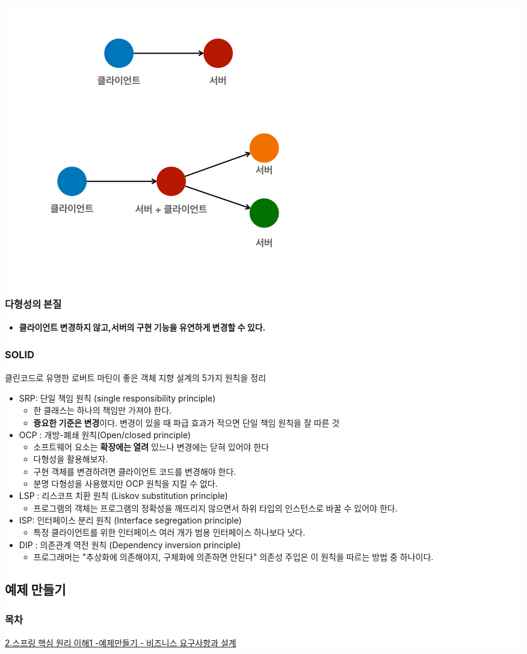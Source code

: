 ![역할과 구현 분리](./assets/다형성_3.png)    

### 다형성의 본질
- **클라이언트 변경하지 않고,서버의 구현 기능을 유연하게 변경할 수 있다.**


### SOLID
클린코드로 유명한 로버트 마틴이 좋은 객체 지향 설계의 5가지 원칙을 정리

- SRP: 단일 책임 원칙 (single responsibility principle)
  + 한 클래스는 하나의 책임만 가져야 한다.
  + **즁요한 기준은 변경**이다. 변경이 있을 때 파급 효과가 적으면 단일 책임 원칙을 잘 따른 것 
- OCP : 개방-폐쇄 원칙(Open/closed principle)
    + 소프트웨어 요소는 **확장에는 열려** 있느나 변경에는 닫혀 있어야 한다
    + 다형성을 활용해보자.
    + 구현 객체를 변경하려면 클라이언트 코드를 변경해야 한다.
    + 분명 다형성을 사용했지만 OCP 원칙을 지킬 수 없다.
- LSP : 리스코프 치환 원칙 (Liskov substitution principle)
    + 프로그램의 객체는 프로그램의 정확성을 깨뜨리지 않으면서 하위 타입의 인스턴스로 바꿀 수 있어야 한다.
- ISP: 인터페이스 분리 원칙 (Interface segregation principle)
    + 특정 클라이언트를 위한 인터페이스 여러 개가 범용 인터페이스 하나보다 낫다.
- DIP : 의존관계 역전 원칙 (Dependency inversion principle)
    + 프로그래머는 "추상화에 의존해야지, 구체화에 의존하면 안된다" 의존성 주입은 이 원칙을 따르는 방법 중 하나이다.
    
## 예제 만들기

### 목차
[2.스프링 핵심 원리 이해1 -예제만들기 - 비즈니스 요구사항과 설계](#비즈니스-요구사항과-설계)
